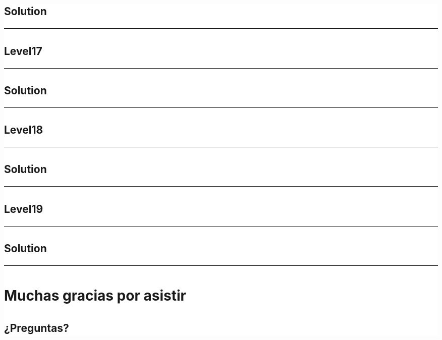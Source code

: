 
## Solution

---


## Level17

----


## Solution

---


## Level18

----


## Solution

---


## Level19

----


## Solution

---


# Muchas gracias por asistir
## ¿Preguntas?
